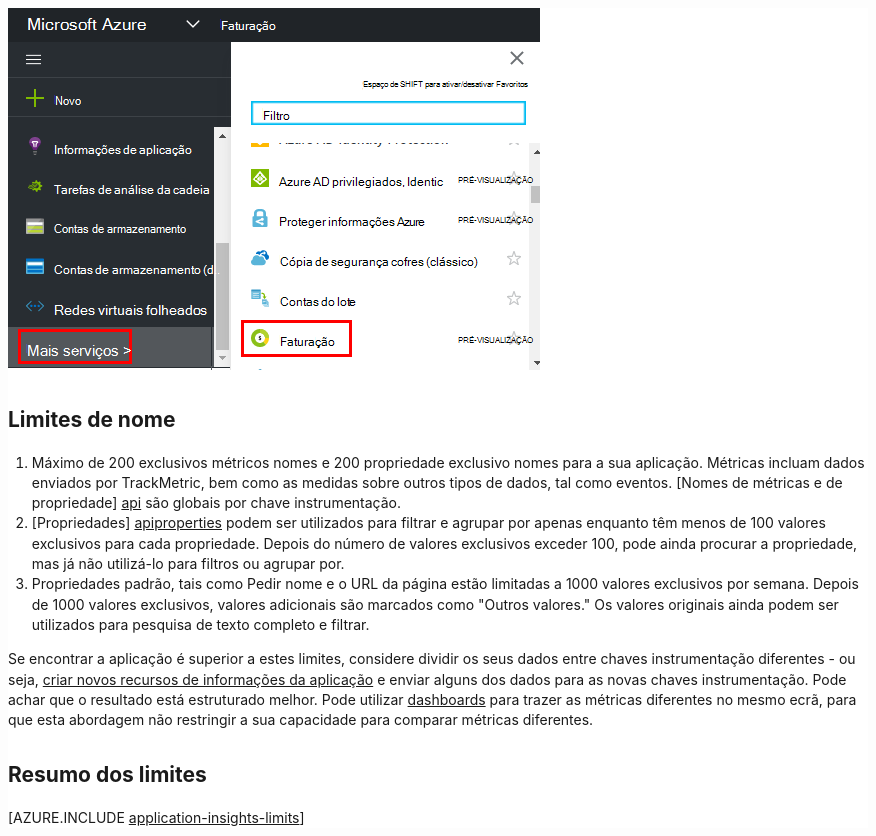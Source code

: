 ![No menu de lado, selecione faturação.](./media/app-insights-pricing/02-billing.png)



## <a name="name-limits"></a>Limites de nome

1.  Máximo de 200 exclusivos métricos nomes e 200 propriedade exclusivo nomes para a sua aplicação. Métricas incluam dados enviados por TrackMetric, bem como as medidas sobre outros tipos de dados, tal como eventos.  [Nomes de métricas e de propriedade] [ api] são globais por chave instrumentação.
2.  [Propriedades] [ apiproperties] podem ser utilizados para filtrar e agrupar por apenas enquanto têm menos de 100 valores exclusivos para cada propriedade. Depois do número de valores exclusivos exceder 100, pode ainda procurar a propriedade, mas já não utilizá-lo para filtros ou agrupar por.
3.  Propriedades padrão, tais como Pedir nome e o URL da página estão limitadas a 1000 valores exclusivos por semana. Depois de 1000 valores exclusivos, valores adicionais são marcados como "Outros valores." Os valores originais ainda podem ser utilizados para pesquisa de texto completo e filtrar.

Se encontrar a aplicação é superior a estes limites, considere dividir os seus dados entre chaves instrumentação diferentes - ou seja, [criar novos recursos de informações da aplicação](app-insights-create-new-resource.md) e enviar alguns dos dados para as novas chaves instrumentação. Pode achar que o resultado está estruturado melhor. Pode utilizar [dashboards](app-insights-dashboards.md#dashboards) para trazer as métricas diferentes no mesmo ecrã, para que esta abordagem não restringir a sua capacidade para comparar métricas diferentes. 

## <a name="limits-summary"></a>Resumo dos limites

[AZURE.INCLUDE [application-insights-limits](../../includes/application-insights-limits.md)]




[api]: app-insights-api-custom-events-metrics.md
[apiproperties]: app-insights-api-custom-events-metrics.md#properties
[start]: app-insights-overview.md
[pricing]: http://azure.microsoft.com/pricing/details/application-insights/

 